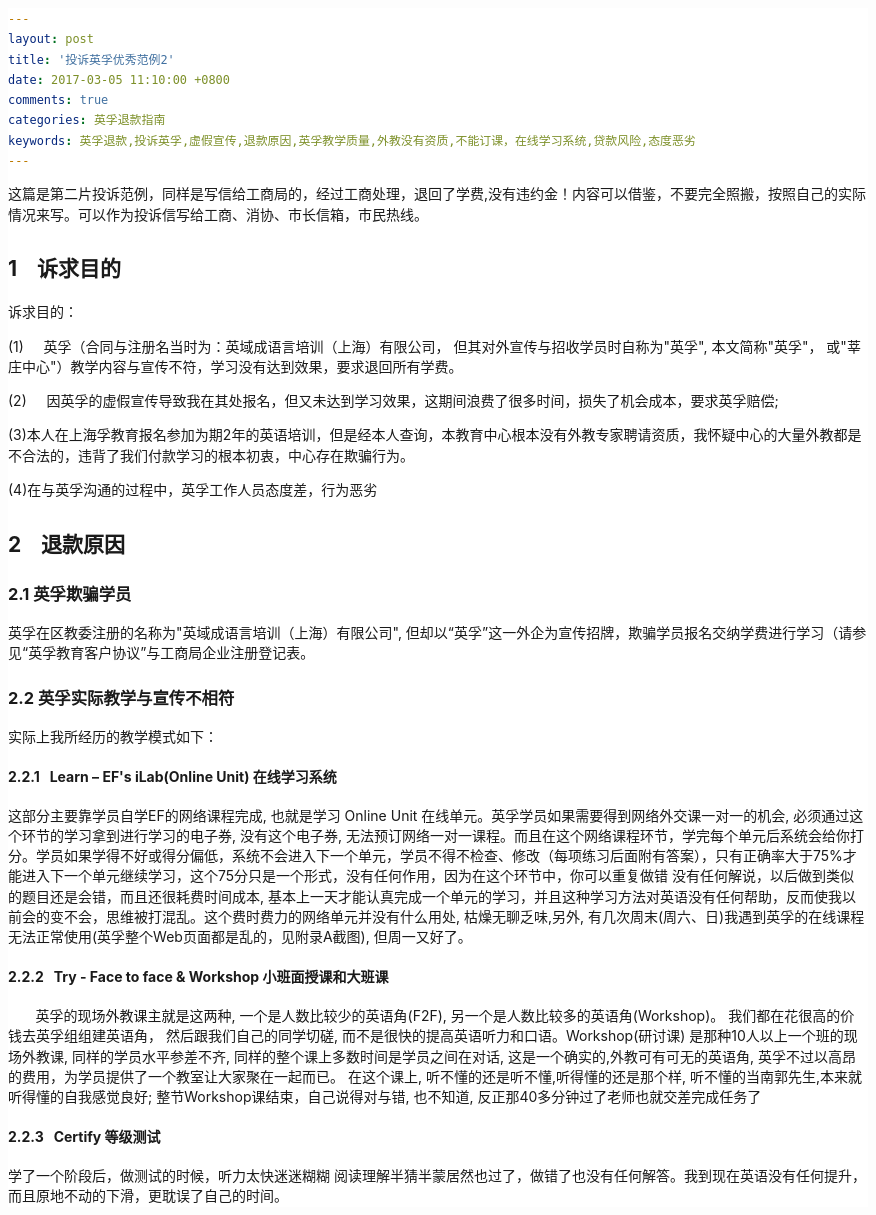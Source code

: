 ```yaml
---
layout: post
title: '投诉英孚优秀范例2'
date: 2017-03-05 11:10:00 +0800
comments: true
categories: 英孚退款指南
keywords: 英孚退款,投诉英孚,虚假宣传,退款原因,英孚教学质量,外教没有资质,不能订课，在线学习系统,贷款风险,态度恶劣
---
```

​这篇是第二片投诉范例，同样是写信给工商局的，经过工商处理，退回了学费,没有违约金！内容可以借鉴，不要完全照搬，按照自己的实际情况来写。可以作为投诉信写给工商、消协、市长信箱，市民热线。

## 1    诉求目的

诉求目的：

(1)     英孚（合同与注册名当时为：英域成语言培训（上海）有限公司， 但其对外宣传与招收学员时自称为"英孚", 本文简称"英孚"， 或"莘庄中心"）教学内容与宣传不符，学习没有达到效果，要求退回所有学费。

(2)     因英孚的虚假宣传导致我在其处报名，但又未达到学习效果，这期间浪费了很多时间，损失了机会成本，要求英孚赔偿;

(3)本人在上海孚教育报名参加为期2年的英语培训，但是经本人查询，本教育中心根本没有外教专家聘请资质，我怀疑中心的大量外教都是不合法的，违背了我们付款学习的根本初衷，中心存在欺骗行为。

(4)在与英孚沟通的过程中，英孚工作人员态度差，行为恶劣


## 2    退款原因

### 2.1 英孚欺骗学员

英孚在区教委注册的名称为"英域成语言培训（上海）有限公司", 但却以“英孚”这一外企为宣传招牌，欺骗学员报名交纳学费进行学习（请参见“英孚教育客户协议”与工商局企业注册登记表。

### 2.2 英孚实际教学与宣传不相符

实际上我所经历的教学模式如下：

#### 2.2.1   Learn – EF's iLab(Online Unit) 在线学习系统

这部分主要靠学员自学EF的网络课程完成, 也就是学习 Online Unit 在线单元。英孚学员如果需要得到网络外交课一对一的机会, 必须通过这个环节的学习拿到进行学习的电子券, 没有这个电子券, 无法预订网络一对一课程。而且在这个网络课程环节，学完每个单元后系统会给你打分。学员如果学得不好或得分偏低，系统不会进入下一个单元，学员不得不检查、修改（每项练习后面附有答案），只有正确率大于75%才能进入下一个单元继续学习，这个75分只是一个形式，没有任何作用，因为在这个环节中，你可以重复做错 没有任何解说，以后做到类似的题目还是会错，而且还很耗费时间成本, 基本上一天才能认真完成一个单元的学习，并且这种学习方法对英语没有任何帮助，反而使我以前会的变不会，思维被打混乱。这个费时费力的网络单元并没有什么用处, 枯燥无聊乏味,另外, 有几次周末(周六、日)我遇到英孚的在线课程无法正常使用(英孚整个Web页面都是乱的，见附录A截图), 但周一又好了。

#### 2.2.2   Try - Face to face & Workshop 小班面授课和大班课

       英孚的现场外教课主就是这两种, 一个是人数比较少的英语角(F2F), 另一个是人数比较多的英语角(Workshop)。 我们都在花很高的价钱去英孚组组建英语角， 然后跟我们自己的同学切磋, 而不是很快的提高英语听力和口语。Workshop(研讨课) 是那种10人以上一个班的现场外教课, 同样的学员水平参差不齐, 同样的整个课上多数时间是学员之间在对话, 这是一个确实的,外教可有可无的英语角, 英孚不过以高昂的费用，为学员提供了一个教室让大家聚在一起而已。 在这个课上, 听不懂的还是听不懂,听得懂的还是那个样, 听不懂的当南郭先生,本来就听得懂的自我感觉良好; 整节Workshop课结束，自己说得对与错, 也不知道, 反正那40多分钟过了老师也就交差完成任务了

#### 2.2.3   Certify 等级测试

学了一个阶段后，做测试的时候，听力太快迷迷糊糊 阅读理解半猜半蒙居然也过了，做错了也没有任何解答。我到现在英语没有任何提升，而且原地不动的下滑，更耽误了自己的时间。
